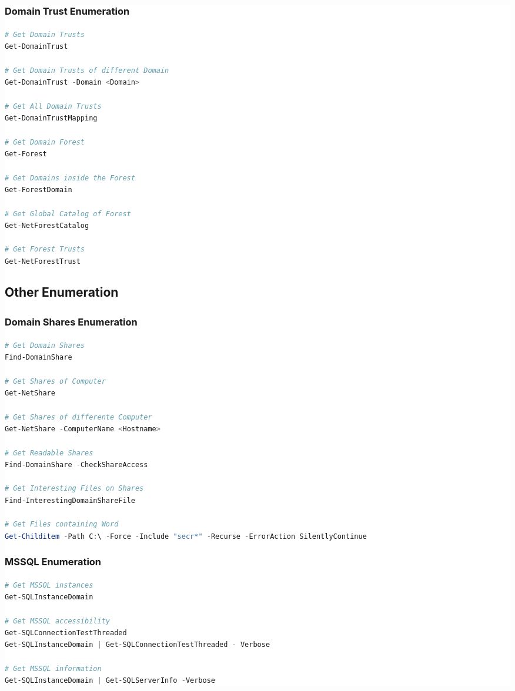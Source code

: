 ### Domain Trust Enumeration

```powershell
# Get Domain Trusts
Get-DomainTrust

# Get Domain Trusts of different Domain
Get-DomainTrust -Domain <Domain>

# Get All Domain Trusts
Get-DomainTrustMapping

# Get Domain Forest
Get-Forest

# Get Domains inside the Forest
Get-ForestDomain

# Get Global Catalog of Forest
Get-NetForestCatalog

# Get Forest Trusts
Get-NetForestTrust
```

## Other Enumeration

### Domain Shares Enumeration

```powershell
# Get Domain Shares
Find-DomainShare

# Get Shares of Computer
Get-NetShare

# Get Shares of differente Computer
Get-NetShare -ComputerName <Hostname> 

# Get Readable Shares
Find-DomainShare -CheckShareAccess

# Get Interesting Files on Shares
Find-InterestingDomainShareFile

# Get Files containing Word
Get-Childitem -Path C:\ -Force -Include "secr*" -Recurse -ErrorAction SilentlyContinue
```

### MSSQL Enumeration
```powershell
# Get MSSQL instances
Get-SQLInstanceDomain

# Get MSSQL accessibility
Get-SQLConnectionTestThreaded
Get-SQLInstanceDomain | Get-SQLConnectionTestThreaded - Verbose

# Get MSSQL information
Get-SQLInstanceDomain | Get-SQLServerInfo -Verbose
```
